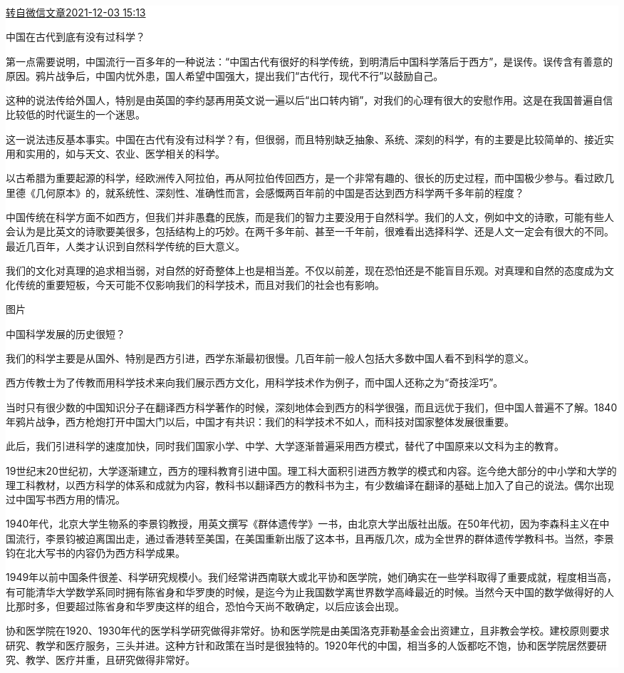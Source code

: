 [转自微信文章2021-12-03 15:13](https://mp.weixin.qq.com/s/eS2i1gY4mdNiM_0ugpkxbA)

中国在古代到底有没有过科学？



第一点需要说明，中国流行一百多年的一种说法：“中国古代有很好的科学传统，到明清后中国科学落后于西方”，是误传。误传含有善意的原因。鸦片战争后，中国内忧外患，国人希望中国强大，提出我们“古代行，现代不行”以鼓励自己。



这种的说法传给外国人，特别是由英国的李约瑟再用英文说一遍以后“出口转内销”，对我们的心理有很大的安慰作用。这是在我国普遍自信比较低的时代诞生的一个迷思。



这一说法违反基本事实。中国在古代有没有过科学？有，但很弱，而且特别缺乏抽象、系统、深刻的科学，有的主要是比较简单的、接近实用和实用的，如与天文、农业、医学相关的科学。



以古希腊为重要起源的科学，经欧洲传入阿拉伯，再从阿拉伯传回西方，是一个非常有趣的、很长的历史过程，而中国极少参与。看过欧几里德《几何原本》的，就系统性、深刻性、准确性而言，会感慨两百年前的中国是否达到西方科学两千多年前的程度？



中国传统在科学方面不如西方，但我们并非愚蠢的民族，而是我们的智力主要没用于自然科学。我们的人文，例如中文的诗歌，可能有些人会认为是比英文的诗歌要美很多，包括结构上的巧妙。在两千多年前、甚至一千年前，很难看出选择科学、还是人文一定会有很大的不同。最近几百年，人类才认识到自然科学传统的巨大意义。



我们的文化对真理的追求相当弱，对自然的好奇整体上也是相当差。不仅以前差，现在恐怕还是不能盲目乐观。对真理和自然的态度成为文化传统的重要短板，今天可能不仅影响我们的科学技术，而且对我们的社会也有影响。



图片

中国科学发展的历史很短？



我们的科学主要是从国外、特别是西方引进，西学东渐最初很慢。几百年前一般人包括大多数中国人看不到科学的意义。



西方传教士为了传教而用科学技术来向我们展示西方文化，用科学技术作为例子，而中国人还称之为“奇技淫巧”。



当时只有很少数的中国知识分子在翻译西方科学著作的时候，深刻地体会到西方的科学很强，而且远优于我们，但中国人普遍不了解。1840年鸦片战争，西方枪炮打开中国大门以后，中国才有共识：我们的科学技术不如人，而科技对国家整体发展很重要。



此后，我们引进科学的速度加快，同时我们国家小学、中学、大学逐渐普遍采用西方模式，替代了中国原来以文科为主的教育。



19世纪末20世纪初，大学逐渐建立，西方的理科教育引进中国。理工科大面积引进西方教学的模式和内容。迄今绝大部分的中小学和大学的理工科教材，以西方科学的体系和成就为内容，教科书以翻译西方的教科书为主，有少数编译在翻译的基础上加入了自己的说法。偶尔出现过中国写书西方用的情况。



1940年代，北京大学生物系的李景钧教授，用英文撰写《群体遗传学》一书，由北京大学出版社出版。在50年代初，因为李森科主义在中国流行，李景钧被迫离国出走，通过香港转至美国，在美国重新出版了这本书，且再版几次，成为全世界的群体遗传学教科书。当然，李景钧在北大写书的内容仍为西方科学成果。



1949年以前中国条件很差、科学研究规模小。我们经常讲西南联大或北平协和医学院，她们确实在一些学科取得了重要成就，程度相当高，有可能清华大学数学系同时拥有陈省身和华罗庚的时候，是迄今为止我国数学离世界数学高峰最近的时候。当然今天中国的数学做得好的人比那时多，但要超过陈省身和华罗庚这样的组合，恐怕今天尚不敢确定，以后应该会出现。



协和医学院在1920、1930年代的医学科学研究做得非常好。协和医学院是由美国洛克菲勒基金会出资建立，且非教会学校。建校原则要求研究、教学和医疗服务，三头并进。这种方针和政策在当时是很独特的。1920年代的中国，相当多的人饭都吃不饱，协和医学院居然要研究、教学、医疗并重，且研究做得非常好。

